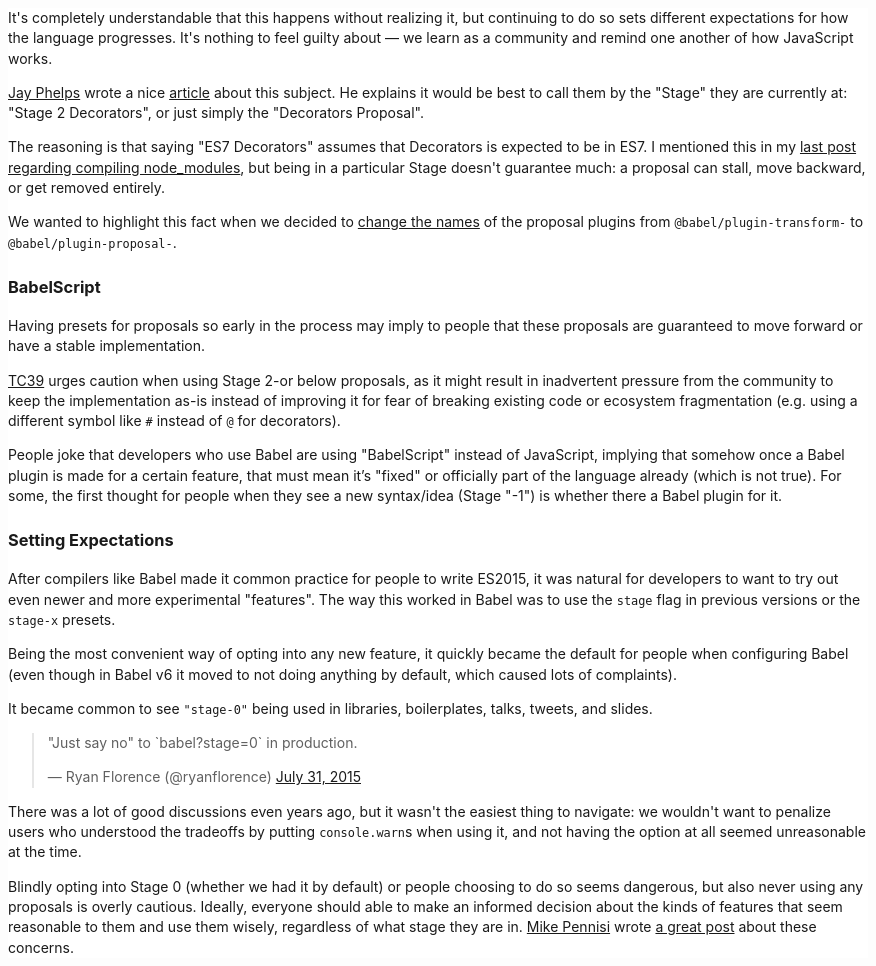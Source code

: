 It's completely understandable that this happens without realizing it, but continuing to do so sets different expectations for how the language progresses. It's nothing to feel guilty about — we learn as a community and remind one another of how JavaScript works.

[Jay Phelps](https://twitter.com/_jayphelps/status/779770321003962369) wrote a nice [article](https://medium.com/@jayphelps/please-stop-referring-to-proposed-javascript-features-as-es7-cad29f9dcc4b) about this subject. He explains it would be best to call them by the "Stage" they are currently at: "Stage 2 Decorators", or just simply the "Decorators Proposal".

The reasoning is that saying "ES7 Decorators" assumes that Decorators is expected to be in ES7. I mentioned this in my [last post regarding compiling node_modules](https://babeljs.io/blog/2018/06/26/on-consuming-and-publishing-es2015+-packages#staging-process), but being in a particular Stage doesn't guarantee much: a proposal can stall, move backward, or get removed entirely.

We wanted to highlight this fact when we decided to [change the names](https://babeljs.io/docs/en/next/v7-migration#switch-to-proposal-for-tc39-proposals-blog-2017-12-27-nearing-the-70-releasehtml-renames-proposal) of the proposal plugins from `@babel/plugin-transform-` to `@babel/plugin-proposal-`.

### BabelScript

Having presets for proposals so early in the process may imply to people that these proposals are guaranteed to move forward or have a stable implementation.

[TC39](https://tc39.github.io/process-document/) urges caution when using Stage 2-or below proposals, as it might result in inadvertent pressure from the community to keep the implementation as-is instead of improving it for fear of breaking existing code or ecosystem fragmentation (e.g. using a different symbol like `#` instead of `@` for decorators). 

People joke that developers who use Babel are using "BabelScript" instead of JavaScript, implying that somehow once a Babel plugin is made for a certain feature, that must mean it’s "fixed" or officially part of the language already (which is not true). For some, the first thought for people when they see a new syntax/idea (Stage "-1") is whether there a Babel plugin for it.

### Setting Expectations

After compilers like Babel made it common practice for people to write ES2015, it was natural for developers to want to try out even newer and more experimental "features". The way this worked in Babel was to use the `stage` flag in previous versions or the `stage-x` presets.

Being the most convenient way of opting into any new feature, it quickly became the default for people when configuring Babel (even though in Babel v6 it moved to not doing anything by default, which caused lots of complaints).

It became common to see `"stage-0"` being used in libraries, boilerplates, talks, tweets, and slides.

<blockquote class="twitter-tweet" data-lang="en"><p lang="en" dir="ltr">&quot;Just say no&quot; to `babel?stage=0` in production.</p>&mdash; Ryan Florence (@ryanflorence) <a href="https://twitter.com/ryanflorence/status/627154904302288897?ref_src=twsrc%5Etfw">July 31, 2015</a></blockquote>

There was a lot of good discussions even years ago, but it wasn't the easiest thing to navigate: we wouldn't want to penalize users who understood the tradeoffs by putting `console.warn`s when using it, and not having the option at all seemed unreasonable at the time.

Blindly opting into Stage 0 (whether we had it by default) or people choosing to do so seems dangerous, but also never using any proposals is overly cautious. Ideally, everyone should able to make an informed decision about the kinds of features that seem reasonable to them and use them wisely, regardless of what stage they are in. [Mike Pennisi](https://twitter.com/jugglinmike) wrote [a great post](https://bocoup.com/blog/javascript-developers-watch-your-language) about these concerns.
